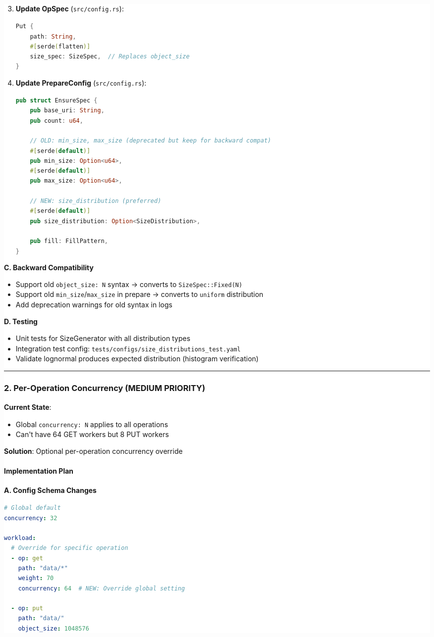 3. **Update OpSpec** (`src/config.rs`):
   ```rust
   Put {
       path: String,
       #[serde(flatten)]
       size_spec: SizeSpec,  // Replaces object_size
   }
   ```

4. **Update PrepareConfig** (`src/config.rs`):
   ```rust
   pub struct EnsureSpec {
       pub base_uri: String,
       pub count: u64,
       
       // OLD: min_size, max_size (deprecated but keep for backward compat)
       #[serde(default)]
       pub min_size: Option<u64>,
       #[serde(default)]
       pub max_size: Option<u64>,
       
       // NEW: size_distribution (preferred)
       #[serde(default)]
       pub size_distribution: Option<SizeDistribution>,
       
       pub fill: FillPattern,
   }
   ```

**C. Backward Compatibility**

- Support old `object_size: N` syntax → converts to `SizeSpec::Fixed(N)`
- Support old `min_size`/`max_size` in prepare → converts to `uniform` distribution
- Add deprecation warnings for old syntax in logs

**D. Testing**

- Unit tests for SizeGenerator with all distribution types
- Integration test config: `tests/configs/size_distributions_test.yaml`
- Validate lognormal produces expected distribution (histogram verification)

---

### 2. Per-Operation Concurrency (MEDIUM PRIORITY)

**Current State**:
- Global `concurrency: N` applies to all operations
- Can't have 64 GET workers but 8 PUT workers

**Solution**: Optional per-operation concurrency override

#### Implementation Plan

**A. Config Schema Changes**

```yaml
# Global default
concurrency: 32

workload:
  # Override for specific operation
  - op: get
    path: "data/*"
    weight: 70
    concurrency: 64  # NEW: Override global setting
  
  - op: put
    path: "data/"
    object_size: 1048576
```